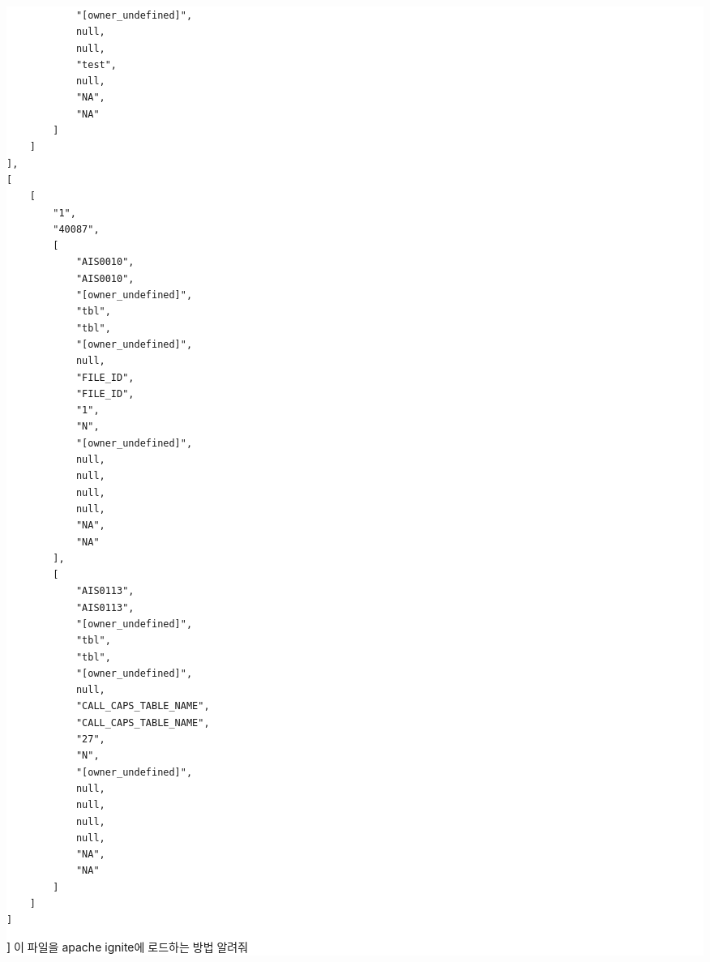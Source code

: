 				"[owner_undefined]",
				null,
				null,
				"test",
				null,
				"NA",
				"NA"
			]
		]
	],
	[
		[
			"1",
			"40087",
			[
				"AIS0010",
				"AIS0010",
				"[owner_undefined]",
				"tbl",
				"tbl",
				"[owner_undefined]",
				null,
				"FILE_ID",
				"FILE_ID",
				"1",
				"N",
				"[owner_undefined]",
				null,
				null,
				null,
				null,
				"NA",
				"NA"
			],
			[
				"AIS0113",
				"AIS0113",
				"[owner_undefined]",
				"tbl",
				"tbl",
				"[owner_undefined]",
				null,
				"CALL_CAPS_TABLE_NAME",
				"CALL_CAPS_TABLE_NAME",
				"27",
				"N",
				"[owner_undefined]",
				null,
				null,
				null,
				null,
				"NA",
				"NA"
			]
		]
	]
]  이 파일을 apache ignite에 로드하는 방법 알려줘
